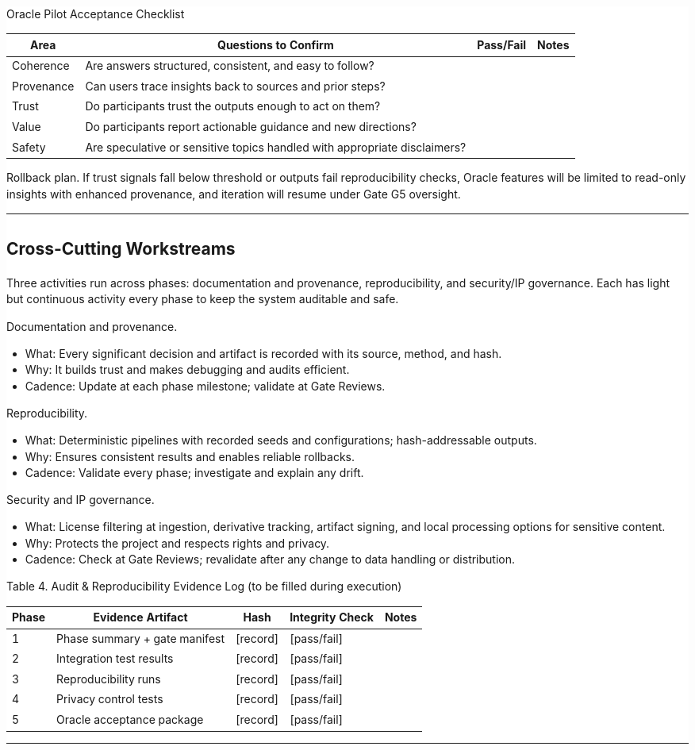 Oracle Pilot Acceptance Checklist

| Area | Questions to Confirm | Pass/Fail | Notes |
|---|---|---|---|
| Coherence | Are answers structured, consistent, and easy to follow? |  |  |
| Provenance | Can users trace insights back to sources and prior steps? |  |  |
| Trust | Do participants trust the outputs enough to act on them? |  |  |
| Value | Do participants report actionable guidance and new directions? |  |  |
| Safety | Are speculative or sensitive topics handled with appropriate disclaimers? |  |  |

Rollback plan. If trust signals fall below threshold or outputs fail reproducibility checks, Oracle features will be limited to read-only insights with enhanced provenance, and iteration will resume under Gate G5 oversight.

---

## Cross-Cutting Workstreams

Three activities run across phases: documentation and provenance, reproducibility, and security/IP governance. Each has light but continuous activity every phase to keep the system auditable and safe.

Documentation and provenance.
- What: Every significant decision and artifact is recorded with its source, method, and hash.
- Why: It builds trust and makes debugging and audits efficient.
- Cadence: Update at each phase milestone; validate at Gate Reviews.

Reproducibility.
- What: Deterministic pipelines with recorded seeds and configurations; hash-addressable outputs.
- Why: Ensures consistent results and enables reliable rollbacks.
- Cadence: Validate every phase; investigate and explain any drift.

Security and IP governance.
- What: License filtering at ingestion, derivative tracking, artifact signing, and local processing options for sensitive content.
- Why: Protects the project and respects rights and privacy.
- Cadence: Check at Gate Reviews; revalidate after any change to data handling or distribution.

Table 4. Audit & Reproducibility Evidence Log (to be filled during execution)

| Phase | Evidence Artifact | Hash | Integrity Check | Notes |
|---|---|---|---|---|
| 1 | Phase summary + gate manifest | [record] | [pass/fail] |  |
| 2 | Integration test results | [record] | [pass/fail] |  |
| 3 | Reproducibility runs | [record] | [pass/fail] |  |
| 4 | Privacy control tests | [record] | [pass/fail] |  |
| 5 | Oracle acceptance package | [record] | [pass/fail] |  |

---